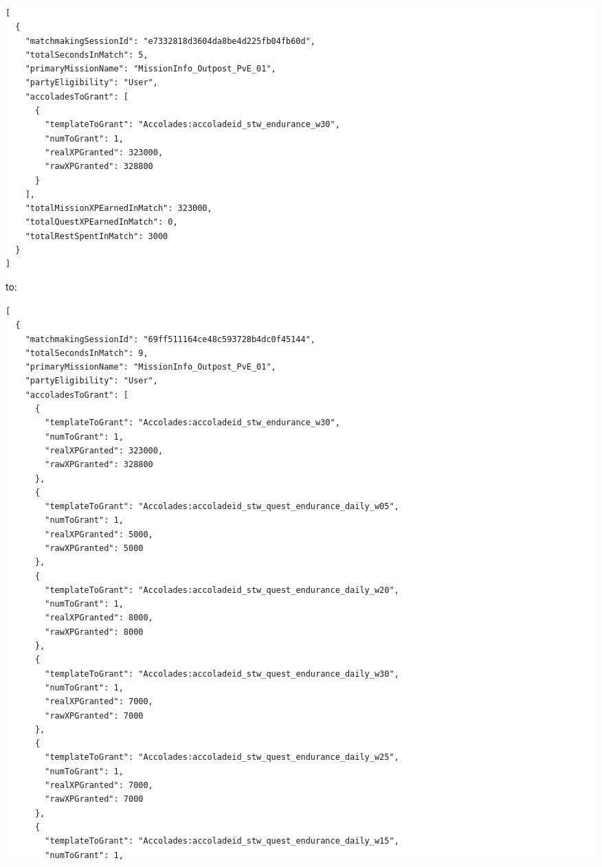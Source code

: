 ```
[
  {
    "matchmakingSessionId": "e7332818d3604da8be4d225fb04fb60d",
    "totalSecondsInMatch": 5,
    "primaryMissionName": "MissionInfo_Outpost_PvE_01",
    "partyEligibility": "User",
    "accoladesToGrant": [
      {
        "templateToGrant": "Accolades:accoladeid_stw_endurance_w30",
        "numToGrant": 1,
        "realXPGranted": 323000,
        "rawXPGranted": 328800
      }
    ],
    "totalMissionXPEarnedInMatch": 323000,
    "totalQuestXPEarnedInMatch": 0,
    "totalRestSpentInMatch": 3000
  }
]
```

to:

```
[
  {
    "matchmakingSessionId": "69ff511164ce48c593728b4dc0f45144",
    "totalSecondsInMatch": 9,
    "primaryMissionName": "MissionInfo_Outpost_PvE_01",
    "partyEligibility": "User",
    "accoladesToGrant": [
      {
        "templateToGrant": "Accolades:accoladeid_stw_endurance_w30",
        "numToGrant": 1,
        "realXPGranted": 323000,
        "rawXPGranted": 328800
      },
      {
        "templateToGrant": "Accolades:accoladeid_stw_quest_endurance_daily_w05",
        "numToGrant": 1,
        "realXPGranted": 5000,
        "rawXPGranted": 5000
      },
      {
        "templateToGrant": "Accolades:accoladeid_stw_quest_endurance_daily_w20",
        "numToGrant": 1,
        "realXPGranted": 8000,
        "rawXPGranted": 8000
      },
      {
        "templateToGrant": "Accolades:accoladeid_stw_quest_endurance_daily_w30",
        "numToGrant": 1,
        "realXPGranted": 7000,
        "rawXPGranted": 7000
      },
      {
        "templateToGrant": "Accolades:accoladeid_stw_quest_endurance_daily_w25",
        "numToGrant": 1,
        "realXPGranted": 7000,
        "rawXPGranted": 7000
      },
      {
        "templateToGrant": "Accolades:accoladeid_stw_quest_endurance_daily_w15",
        "numToGrant": 1,
```
